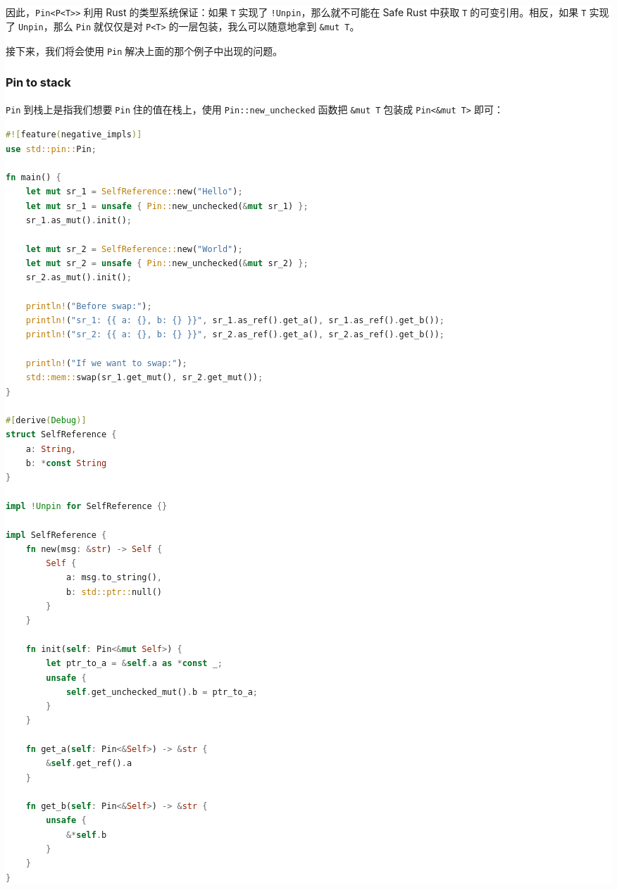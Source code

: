 因此，`Pin<P<T>>` 利用 Rust 的类型系统保证：如果 `T` 实现了 `!Unpin`，那么就不可能在 Safe Rust 中获取 `T` 的可变引用。相反，如果 `T` 实现了 `Unpin`，那么 `Pin` 就仅仅是对 `P<T>` 的一层包装，我么可以随意地拿到 `&mut T`。

接下来，我们将会使用 `Pin` 解决上面的那个例子中出现的问题。



### Pin to stack

`Pin` 到栈上是指我们想要 `Pin` 住的值在栈上，使用 `Pin::new_unchecked` 函数把 `&mut T` 包装成 `Pin<&mut T>` 即可：

```rust
#![feature(negative_impls)]
use std::pin::Pin;

fn main() {
    let mut sr_1 = SelfReference::new("Hello");
    let mut sr_1 = unsafe { Pin::new_unchecked(&mut sr_1) };
    sr_1.as_mut().init();
    
    let mut sr_2 = SelfReference::new("World");
    let mut sr_2 = unsafe { Pin::new_unchecked(&mut sr_2) };
    sr_2.as_mut().init();
    
    println!("Before swap:");
    println!("sr_1: {{ a: {}, b: {} }}", sr_1.as_ref().get_a(), sr_1.as_ref().get_b());
    println!("sr_2: {{ a: {}, b: {} }}", sr_2.as_ref().get_a(), sr_2.as_ref().get_b());
    
    println!("If we want to swap:");
    std::mem::swap(sr_1.get_mut(), sr_2.get_mut());
}

#[derive(Debug)]
struct SelfReference {
	a: String,
	b: *const String
}

impl !Unpin for SelfReference {}

impl SelfReference {
    fn new(msg: &str) -> Self {
        Self {
            a: msg.to_string(),
            b: std::ptr::null()
        }
    }
    
    fn init(self: Pin<&mut Self>) {
        let ptr_to_a = &self.a as *const _;
        unsafe {
            self.get_unchecked_mut().b = ptr_to_a;
        }
    }
    
    fn get_a(self: Pin<&Self>) -> &str {
        &self.get_ref().a
    }
    
    fn get_b(self: Pin<&Self>) -> &str {
        unsafe {
            &*self.b
        }
    }
}
```